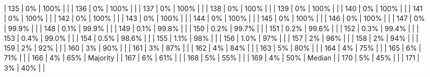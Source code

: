 | 135 | 0% | 100% |  |
| 136 | 0% | 100% |  |
| 137 | 0% | 100% |  |
| 138 | 0% | 100% |  |
| 139 | 0% | 100% |  |
| 140 | 0% | 100% |  |
| 141 | 0% | 100% |  |
| 142 | 0% | 100% |  |
| 143 | 0% | 100% |  |
| 144 | 0% | 100% |  |
| 145 | 0% | 100% |  |
| 146 | 0% | 100% |  |
| 147 | 0% | 99.9% |  |
| 148 | 0.1% | 99.9% |  |
| 149 | 0.1% | 99.8% |  |
| 150 | 0.2% | 99.7% |  |
| 151 | 0.2% | 99.6% |  |
| 152 | 0.3% | 99.4% |  |
| 153 | 0.4% | 99.0% |  |
| 154 | 0.5% | 98.6% |  |
| 155 | 1.1% | 98% |  |
| 156 | 1.0% | 97% |  |
| 157 | 2% | 96% |  |
| 158 | 2% | 94% |  |
| 159 | 2% | 92% |  |
| 160 | 3% | 90% |  |
| 161 | 3% | 87% |  |
| 162 | 4% | 84% |  |
| 163 | 5% | 80% |  |
| 164 | 4% | 75% |  |
| 165 | 6% | 71% |  |
| 166 | 4% | 65% | Majority |
| 167 | 6% | 61% |  |
| 168 | 5% | 55% |  |
| 169 | 4% | 50% | Median |
| 170 | 5% | 45% |  |
| 171 | 3% | 40% |  |